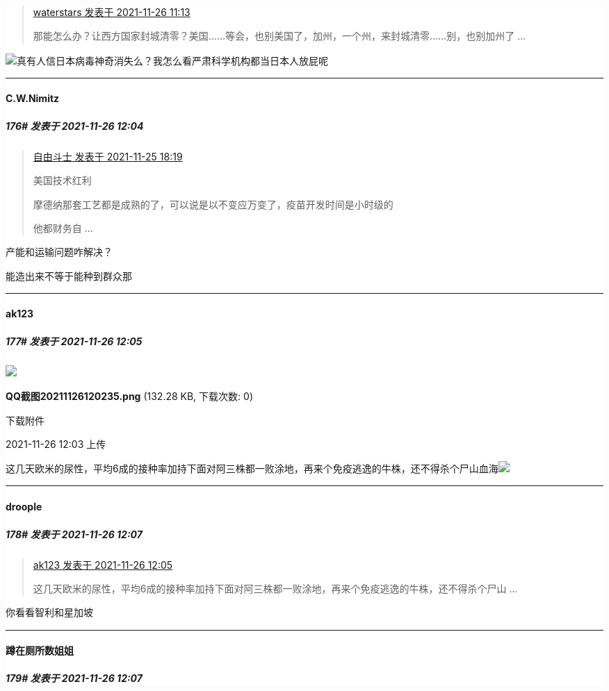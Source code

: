 <blockquote><a href="httphttps://bbs.saraba1st.com/2b/forum.php?mod=redirect&amp;goto=findpost&amp;pid=53707130&amp;ptid=2039422" target="_blank">waterstars 发表于 2021-11-26 11:13</a>

那能怎么办？让西方国家封城清零？美国……等会，也别美国了，加州，一个州，来封城清零……别，也别加州了 ...</blockquote>
<img src="https://static.saraba1st.com/image/smiley/face2017/067.png" referrerpolicy="no-referrer">真有人信日本病毒神奇消失么？我怎么看严肃科学机构都当日本人放屁呢

*****

####  C.W.Nimitz  
##### 176#       发表于 2021-11-26 12:04

<blockquote><a href="httphttps://bbs.saraba1st.com/2b/forum.php?mod=redirect&amp;goto=findpost&amp;pid=53706387&amp;ptid=2039422" target="_blank">自由斗士 发表于 2021-11-25 18:19</a>

美国技术红利

摩德纳那套工艺都是成熟的了，可以说是以不变应万变了，疫苗开发时间是小时级的

他都财务自 ...</blockquote>
产能和运输问题咋解决？

能造出来不等于能种到群众那

*****

####  ak123  
##### 177#       发表于 2021-11-26 12:05

<img src="https://img.saraba1st.com/forum/202111/26/120317jvrk8qgrarpamqdv.png" referrerpolicy="no-referrer">

<strong>QQ截图20211126120235.png</strong> (132.28 KB, 下载次数: 0)

下载附件

2021-11-26 12:03 上传

这几天欧米的尿性，平均6成的接种率加持下面对阿三株都一败涂地，再来个免疫逃逸的牛株，还不得杀个尸山血海<img src="https://static.saraba1st.com/image/smiley/face2017/245.png" referrerpolicy="no-referrer">



*****

####  droople  
##### 178#       发表于 2021-11-26 12:07

<blockquote><a href="httphttps://bbs.saraba1st.com/2b/forum.php?mod=redirect&amp;goto=findpost&amp;pid=53707820&amp;ptid=2039422" target="_blank">ak123 发表于 2021-11-26 12:05</a>

这几天欧米的尿性，平均6成的接种率加持下面对阿三株都一败涂地，再来个免疫逃逸的牛株，还不得杀个尸山 ...</blockquote>
你看看智利和星加坡

*****

####  蹲在厕所数姐姐  
##### 179#       发表于 2021-11-26 12:07
